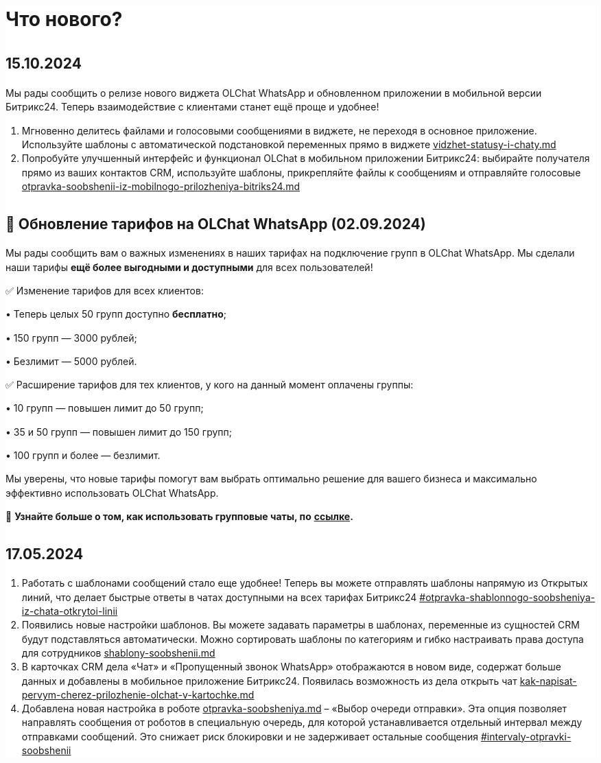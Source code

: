 # Что нового?

## 15.10.2024

Мы рады сообщить о релизе нового виджета OLChat WhatsApp и обновленном приложении в мобильной версии Битрикс24. Теперь взаимодействие с клиентами станет ещё проще и удобнее!

1. Мгновенно делитесь файлами и голосовыми сообщениями в виджете, не переходя в основное приложение. Используйте шаблоны с автоматической подстановкой переменных прямо в виджете [vidzhet-statusy-i-chaty.md](ispolzovanie/vidzhety-v-kartochke-crm/vidzhet-statusy-i-chaty.md "mention")
2. Попробуйте улучшенный интерфейс и функционал OLChat в мобильном приложении Битрикс24: выбирайте получателя прямо из ваших контактов CRM, используйте шаблоны, прикрепляйте файлы к сообщениям и отправляйте голосовые [otpravka-soobshenii-iz-mobilnogo-prilozheniya-bitriks24.md](ispolzovanie/poluchenie-i-otpravka-soobshenii/otpravka-soobshenii-iz-mobilnogo-prilozheniya-bitriks24.md "mention")

## 🥳 Обновление тарифов на OLChat WhatsApp (02.09.2024)

Мы рады сообщить вам о важных изменениях в наших тарифах на подключение групп в OLChat WhatsApp. Мы сделали наши тарифы **ещё более выгодными и доступными** для всех пользователей!

✅ Изменение тарифов для всех клиентов:&#x20;

• Теперь целых 50 групп доступно **бесплатно**;&#x20;

• 150 групп — 3000 рублей;&#x20;

• Безлимит — 5000 рублей.

✅ Расширение тарифов для тех клиентов, у кого на данный момент оплачены группы:&#x20;

• 10 групп — повышен лимит до 50 групп;&#x20;

• 35 и 50 групп — повышен лимит до 150 групп;&#x20;

• 100 групп и более — безлимит.

Мы уверены, что новые тарифы помогут вам выбрать оптимально решение для вашего бизнеса и максимально эффективно использовать OLChat WhatsApp.

🚀 **Узнайте больше о том, как использовать групповые чаты, по** [**ссылке**](https://docs.olchat.io/gruppovye-chaty/gruppy)**.**

## 17.05.2024

1. Работать с шаблонами сообщений стало еще удобнее! Теперь вы можете отправлять шаблоны напрямую из Открытых линий, что делает быстрые ответы в чатах доступными на всех тарифах Битрикс24 [#otpravka-shablonnogo-soobsheniya-iz-chata-otkrytoi-linii](capabilities/shablony-soobshenii.md#otpravka-shablonnogo-soobsheniya-iz-chata-otkrytoi-linii "mention")
2. Появились новые настройки шаблонов. Вы можете задавать параметры в шаблонах, переменные из сущностей CRM будут подставляться автоматически. Можно сортировать шаблоны по категориям и гибко настраивать права доступа для сотрудников [shablony-soobshenii.md](capabilities/shablony-soobshenii.md "mention")
3. В карточках CRM дела «Чат» и «Пропущенный звонок WhatsApp» отображаются в новом виде, содержат больше данных и добавлены в мобильное приложение Битрикс24. Появилась возможность из дела открыть чат [kak-napisat-pervym-cherez-prilozhenie-olchat-v-kartochke.md](ispolzovanie/poluchenie-i-otpravka-soobshenii/kak-napisat-pervym-cherez-prilozhenie-olchat-v-kartochke.md "mention")&#x20;
4. Добавлена новая настройка в роботе [otpravka-soobsheniya.md](roboty-i-aktiviti/roboty/otpravka-soobsheniya.md "mention") – «Выбор очереди отправки». Эта опция позволяет направлять сообщения от роботов в специальную очередь, для которой устанавливается отдельный интервал между отправками сообщений. Это снижает риск блокировки и не задерживает остальные сообщения [#intervaly-otpravki-soobshenii](ustanovka-i-nastroika/interfeisy-prilozheniya/opisanie-nastroek-konnektora.md#intervaly-otpravki-soobshenii "mention")